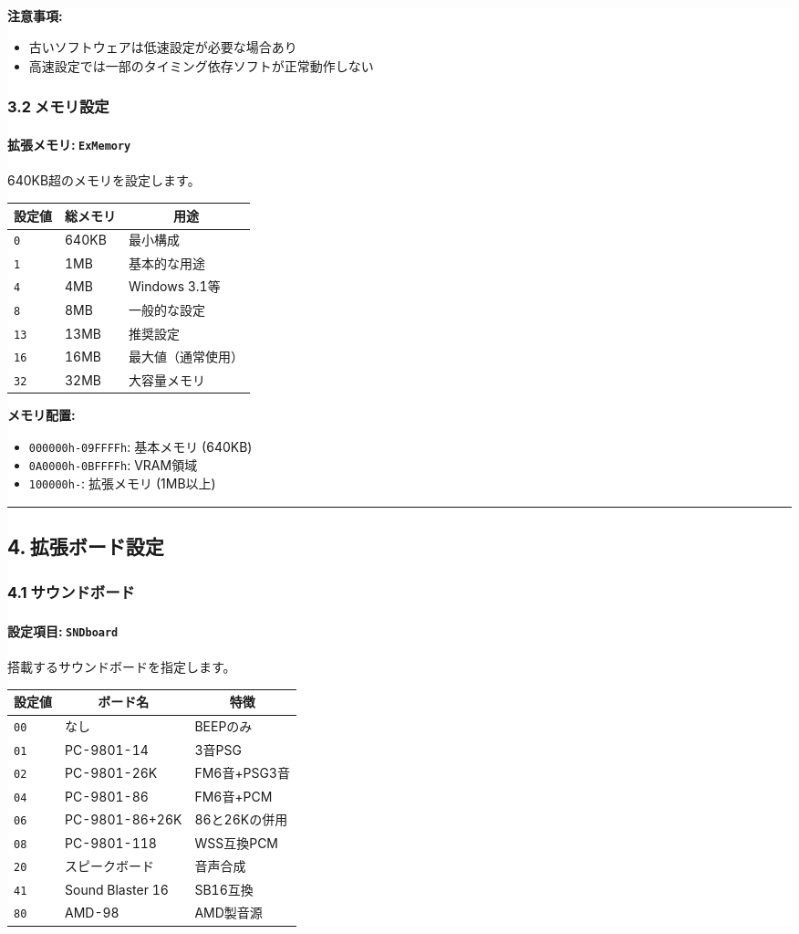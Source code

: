 **注意事項:**
- 古いソフトウェアは低速設定が必要な場合あり
- 高速設定では一部のタイミング依存ソフトが正常動作しない

### 3.2 メモリ設定

#### 拡張メモリ: `ExMemory`
640KB超のメモリを設定します。

| 設定値 | 総メモリ | 用途 |
|--------|----------|------|
| `0` | 640KB | 最小構成 |
| `1` | 1MB | 基本的な用途 |
| `4` | 4MB | Windows 3.1等 |
| `8` | 8MB | 一般的な設定 |
| `13` | 13MB | 推奨設定 |
| `16` | 16MB | 最大値（通常使用） |
| `32` | 32MB | 大容量メモリ |

**メモリ配置:**
- `000000h-09FFFFh`: 基本メモリ (640KB)
- `0A0000h-0BFFFFh`: VRAM領域
- `100000h-`: 拡張メモリ (1MB以上)

---

## 4. 拡張ボード設定

### 4.1 サウンドボード

#### 設定項目: `SNDboard`
搭載するサウンドボードを指定します。

| 設定値 | ボード名 | 特徴 |
|--------|----------|------|
| `00` | なし | BEEPのみ |
| `01` | PC-9801-14 | 3音PSG |
| `02` | PC-9801-26K | FM6音+PSG3音 |
| `04` | PC-9801-86 | FM6音+PCM |
| `06` | PC-9801-86+26K | 86と26Kの併用 |
| `08` | PC-9801-118 | WSS互換PCM |
| `20` | スピークボード | 音声合成 |
| `41` | Sound Blaster 16 | SB16互換 |
| `80` | AMD-98 | AMD製音源 |
